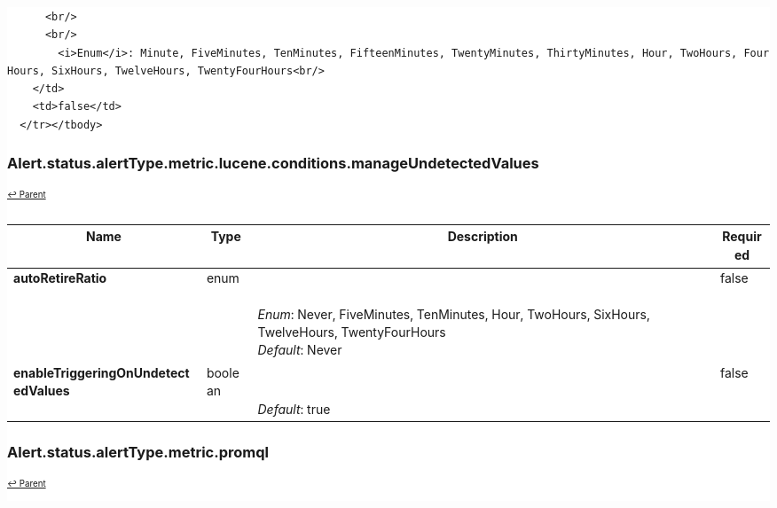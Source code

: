           <br/>
          <br/>
            <i>Enum</i>: Minute, FiveMinutes, TenMinutes, FifteenMinutes, TwentyMinutes, ThirtyMinutes, Hour, TwoHours, FourHours, SixHours, TwelveHours, TwentyFourHours<br/>
        </td>
        <td>false</td>
      </tr></tbody>
</table>


### Alert.status.alertType.metric.lucene.conditions.manageUndetectedValues
<sup><sup>[↩ Parent](#alertstatusalerttypemetricluceneconditions)</sup></sup>





<table>
    <thead>
        <tr>
            <th>Name</th>
            <th>Type</th>
            <th>Description</th>
            <th>Required</th>
        </tr>
    </thead>
    <tbody><tr>
        <td><b>autoRetireRatio</b></td>
        <td>enum</td>
        <td>
          <br/>
          <br/>
            <i>Enum</i>: Never, FiveMinutes, TenMinutes, Hour, TwoHours, SixHours, TwelveHours, TwentyFourHours<br/>
            <i>Default</i>: Never<br/>
        </td>
        <td>false</td>
      </tr><tr>
        <td><b>enableTriggeringOnUndetectedValues</b></td>
        <td>boolean</td>
        <td>
          <br/>
          <br/>
            <i>Default</i>: true<br/>
        </td>
        <td>false</td>
      </tr></tbody>
</table>


### Alert.status.alertType.metric.promql
<sup><sup>[↩ Parent](#alertstatusalerttypemetric)</sup></sup>
